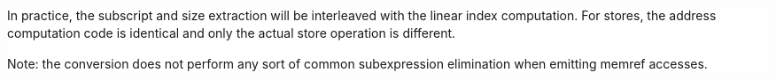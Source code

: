 
In practice, the subscript and size extraction will be interleaved with the
linear index computation. For stores, the address computation code is identical
and only the actual store operation is different.

Note: the conversion does not perform any sort of common subexpression
elimination when emitting memref accesses.
